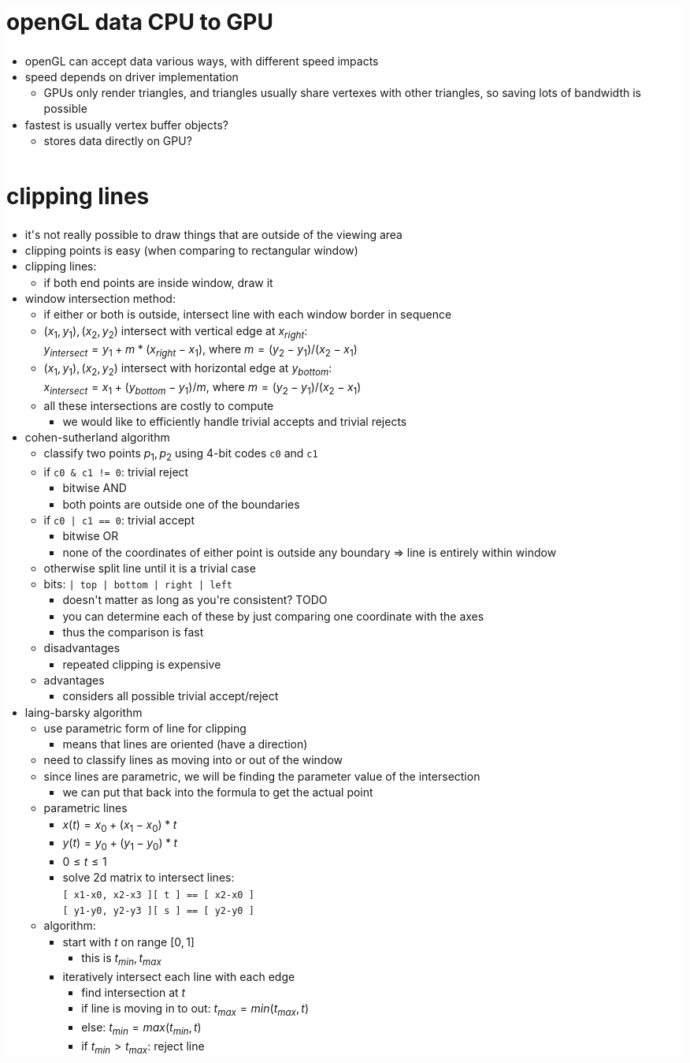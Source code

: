# openGL data CPU to GPU
* openGL can accept data various ways, with different speed impacts
* speed depends on driver implementation
	* GPUs only render triangles, and triangles usually share vertexes with other triangles, so saving lots of bandwidth is possible
* fastest is usually vertex buffer objects?
	* stores data directly on GPU?


# clipping lines
* it's not really possible to draw things that are outside of the viewing area
* clipping points is easy (when comparing to rectangular window)
* clipping lines:
	* if both end points are inside window, draw it
* window intersection method:
	* if either or both is outside, intersect line with each window border in sequence
	* $(x_1,y_1), (x_2,y_2)$ intersect with vertical edge at $x_{right}$:  
		$y_{intersect} = y_1 + m * (x_{right} - x_1)$, where $m = (y_2-y_1)/(x_2-x_1)$
	* $(x_1,y_1), (x_2,y_2)$ intersect with horizontal edge at $y_{bottom}$:  
		$x_{intersect} = x_1 + (y_{bottom} - y_1)/m$, where $m = (y_2-y_1)/(x_2-x_1)$
	* all these intersections are costly to compute
		* we would like to efficiently handle trivial accepts and trivial rejects
* cohen-sutherland algorithm
	* classify two points $p_1, p_2$ using 4-bit codes `c0` and `c1`
	* if `c0 & c1 != 0`: trivial reject
		* bitwise AND
		* both points are outside one of the boundaries
	* if `c0 | c1 == 0`: trivial accept
		* bitwise OR
		* none of the coordinates of either point is outside any boundary => line is entirely within window
	* otherwise split line until it is a trivial case
	* bits: `| top | bottom | right | left`
		* doesn't matter as long as you're consistent? TODO
		* you can determine each of these by just comparing one coordinate with the axes
		* thus the comparison is fast
	* disadvantages
		* repeated clipping is expensive
	* advantages
		* considers all possible trivial accept/reject
* laing-barsky algorithm
	* use parametric form of line for clipping
		* means that lines are oriented (have a direction)
	* need to classify lines as moving into or out of the window
	* since lines are parametric, we will be finding the parameter value of the intersection
		* we can put that back into the formula to get the actual point
	* parametric lines
		* $x(t) = x_0 + (x_1 - x_0) * t$
		* $y(t) = y_0 + (y_1 - y_0) * t$
		* $0 \leq t \leq 1$
		* solve 2d matrix to intersect lines:  
		```[ x1-x0, x2-x3 ][ t ] == [ x2-x0 ]```  
		```[ y1-y0, y2-y3 ][ s ] == [ y2-y0 ]```
	* algorithm:
		* start with $t$ on range $[0,1]$
			* this is $t_{min}, t_{max}$
		* iteratively intersect each line with each edge
			* find intersection at $t$
			<!-- can't put these on a separate line because it's too deeply nested for latex -->
			* if line is moving in to out: $t_{max} = min(t_{max}, t)$
			* else: $t_{min} = max(t_{min}, t)$
			* if $t_{min} > t_{max}$: reject line